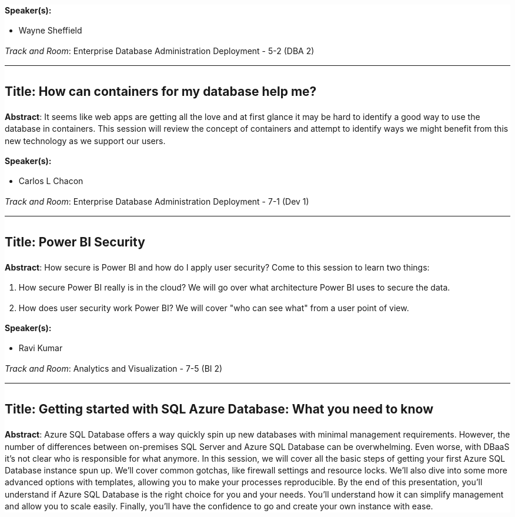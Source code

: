 **Speaker(s):**
- Wayne Sheffield
 
*Track and Room*: Enterprise Database Administration  Deployment - 5-2 (DBA 2)
 
----------------------------------------------------------------------------------- 
 
 
## Title: How can containers for my database help me?
 
**Abstract**:
It seems like web apps are getting all the love and at first glance it may be hard to identify a good way to use the database in containers.  This session will review the concept of containers and attempt to identify ways we might benefit from this new technology as we support our users.
 
**Speaker(s):**
- Carlos L Chacon
 
*Track and Room*: Enterprise Database Administration  Deployment - 7-1 (Dev 1)
 
----------------------------------------------------------------------------------- 
 
 
## Title: Power BI Security
 
**Abstract**:
How secure is Power BI and how do I apply user security?  Come to this session to learn two things: 

1.  How secure Power BI really is in the cloud?  We will go over what architecture Power BI uses to secure the data. 

2. How does user security work Power BI?  We will cover "who can see what" from a user point of view.
 
**Speaker(s):**
- Ravi Kumar
 
*Track and Room*: Analytics and Visualization - 7-5 (BI 2)
 
----------------------------------------------------------------------------------- 
 
 
## Title: Getting started with SQL Azure Database: What you need to know
 
**Abstract**:
Azure SQL Database offers a way quickly spin up new databases with minimal management requirements. However, the number of differences between on-premises SQL Server and Azure SQL Database can be overwhelming. Even worse, with DBaaS it’s not clear who is responsible for what anymore.
In this session, we will cover all the basic steps of getting your first Azure SQL Database instance spun up. We’ll cover common gotchas, like firewall settings and resource locks. We’ll also dive into some more advanced options with templates, allowing you to make your processes reproducible.
By the end of this presentation, you’ll understand if Azure SQL Database is the right choice for you and your needs. You’ll understand how it can simplify management and allow you to scale easily. Finally, you’ll have the confidence to go and create your own instance with ease.
 